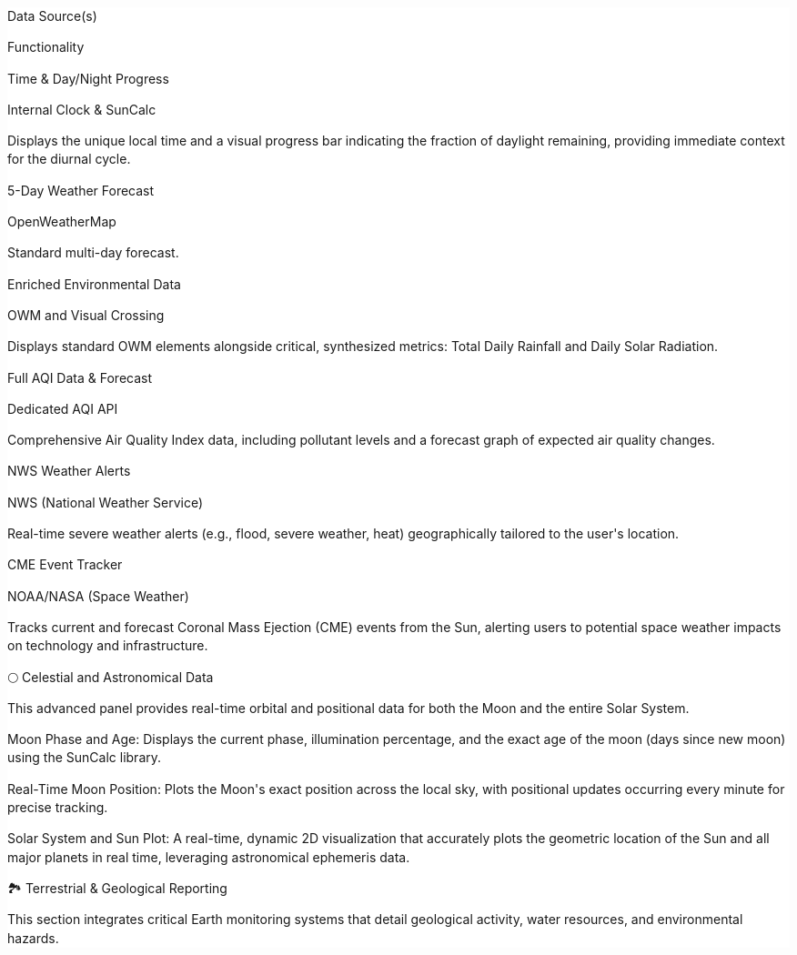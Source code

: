 Data Source(s)

Functionality

Time & Day/Night Progress

Internal Clock & SunCalc

Displays the unique local time and a visual progress bar indicating the fraction of daylight remaining, providing immediate context for the diurnal cycle.

5-Day Weather Forecast

OpenWeatherMap

Standard multi-day forecast.

Enriched Environmental Data

OWM and Visual Crossing

Displays standard OWM elements alongside critical, synthesized metrics: Total Daily Rainfall and Daily Solar Radiation.

Full AQI Data & Forecast

Dedicated AQI API

Comprehensive Air Quality Index data, including pollutant levels and a forecast graph of expected air quality changes.

NWS Weather Alerts

NWS (National Weather Service)

Real-time severe weather alerts (e.g., flood, severe weather, heat) geographically tailored to the user's location.

CME Event Tracker

NOAA/NASA (Space Weather)

Tracks current and forecast Coronal Mass Ejection (CME) events from the Sun, alerting users to potential space weather impacts on technology and infrastructure.

🌕 Celestial and Astronomical Data

This advanced panel provides real-time orbital and positional data for both the Moon and the entire Solar System.

Moon Phase and Age: Displays the current phase, illumination percentage, and the exact age of the moon (days since new moon) using the SunCalc library.

Real-Time Moon Position: Plots the Moon's exact position across the local sky, with positional updates occurring every minute for precise tracking.

Solar System and Sun Plot: A real-time, dynamic 2D visualization that accurately plots the geometric location of the Sun and all major planets in real time, leveraging astronomical ephemeris data.

🏞️ Terrestrial & Geological Reporting

This section integrates critical Earth monitoring systems that detail geological activity, water resources, and environmental hazards.
